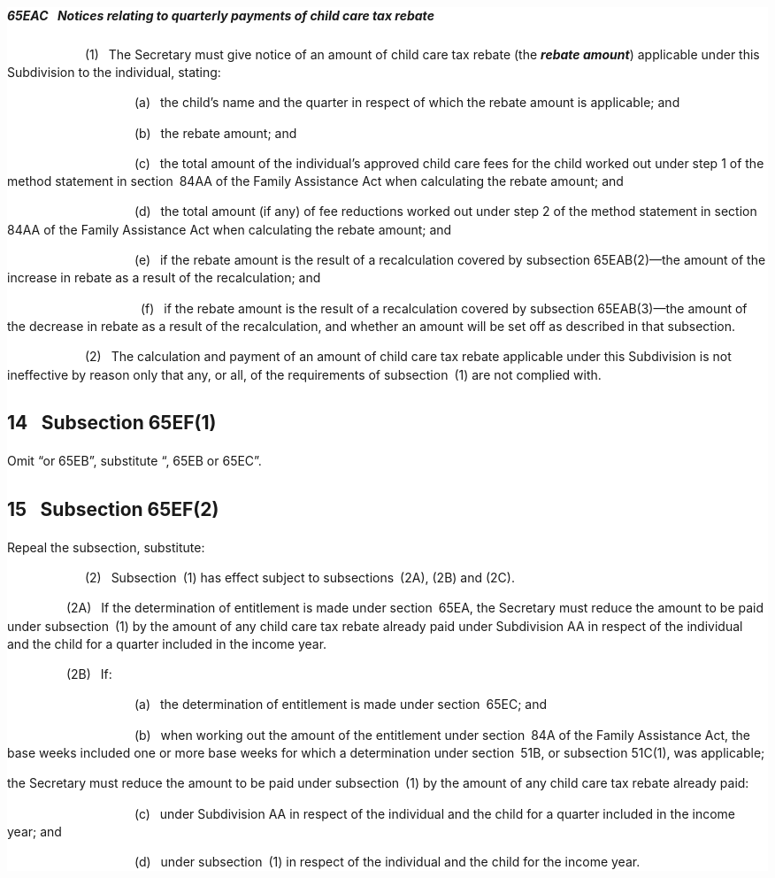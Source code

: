 ##### <a id="65EAC"></a>65EAC  Notices relating to quarterly payments of child care tax rebate

             (1)  The Secretary must give notice of an amount of child care tax rebate (the **_rebate amount_**) applicable under this Subdivision to the individual, stating:

                     (a)  the child’s name and the quarter in respect of which the rebate amount is applicable; and

                     (b)  the rebate amount; and

                     (c)  the total amount of the individual’s approved child care fees for the child worked out under step 1 of the method statement in section 84AA of the Family Assistance Act when calculating the rebate amount; and

                     (d)  the total amount (if any) of fee reductions worked out under step 2 of the method statement in section 84AA of the Family Assistance Act when calculating the rebate amount; and

                     (e)  if the rebate amount is the result of a recalculation covered by subsection 65EAB(2)—the amount of the increase in rebate as a result of the recalculation; and

                      (f)  if the rebate amount is the result of a recalculation covered by subsection 65EAB(3)—the amount of the decrease in rebate as a result of the recalculation, and whether an amount will be set off as described in that subsection.

             (2)  The calculation and payment of an amount of child care tax rebate applicable under this Subdivision is not ineffective by reason only that any, or all, of the requirements of subsection (1) are not complied with.

## 14  Subsection 65EF(1)

Omit “or 65EB”, substitute “, 65EB or 65EC”.

## 15  Subsection 65EF(2)

Repeal the subsection, substitute:

             (2)  Subsection (1) has effect subject to subsections (2A), (2B) and (2C).

          (2A)  If the determination of entitlement is made under section 65EA, the Secretary must reduce the amount to be paid under subsection (1) by the amount of any child care tax rebate already paid under Subdivision AA in respect of the individual and the child for a quarter included in the income year.

          (2B)  If:

                     (a)  the determination of entitlement is made under section 65EC; and

                     (b)  when working out the amount of the entitlement under section 84A of the Family Assistance Act, the base weeks included one or more base weeks for which a determination under section 51B, or subsection 51C(1), was applicable;

the Secretary must reduce the amount to be paid under subsection (1) by the amount of any child care tax rebate already paid:

                     (c)  under Subdivision AA in respect of the individual and the child for a quarter included in the income year; and

                     (d)  under subsection (1) in respect of the individual and the child for the income year.
